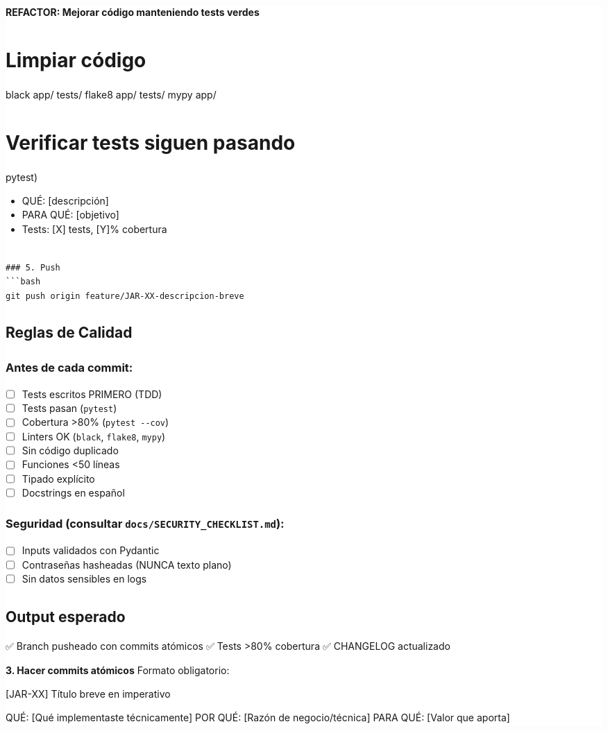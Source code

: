 **REFACTOR: Mejorar código manteniendo tests verdes**
# Limpiar código
black app/ tests/
flake8 app/ tests/
mypy app/

# Verificar tests siguen pasando
pytest)
  - QUÉ: [descripción]
  - PARA QUÉ: [objetivo]
  - Tests: [X] tests, [Y]% cobertura
```

### 5. Push
```bash
git push origin feature/JAR-XX-descripcion-breve
```

## Reglas de Calidad

### Antes de cada commit:
- [ ] Tests escritos PRIMERO (TDD)
- [ ] Tests pasan (`pytest`)
- [ ] Cobertura >80% (`pytest --cov`)
- [ ] Linters OK (`black`, `flake8`, `mypy`)
- [ ] Sin código duplicado
- [ ] Funciones <50 líneas
- [ ] Tipado explícito
- [ ] Docstrings en español

### Seguridad (consultar `docs/SECURITY_CHECKLIST.md`):
- [ ] Inputs validados con Pydantic
- [ ] Contraseñas hasheadas (NUNCA texto plano)
- [ ] Sin datos sensibles en logs

## Output esperado
✅ Branch pusheado con commits atómicos
✅ Tests >80% cobertura
✅ CHANGELOG actualizado

**3. Hacer commits atómicos**
Formato obligatorio:

[JAR-XX] Título breve en imperativo

QUÉ: [Qué implementaste técnicamente]
POR QUÉ: [Razón de negocio/técnica]
PARA QUÉ: [Valor que aporta]
